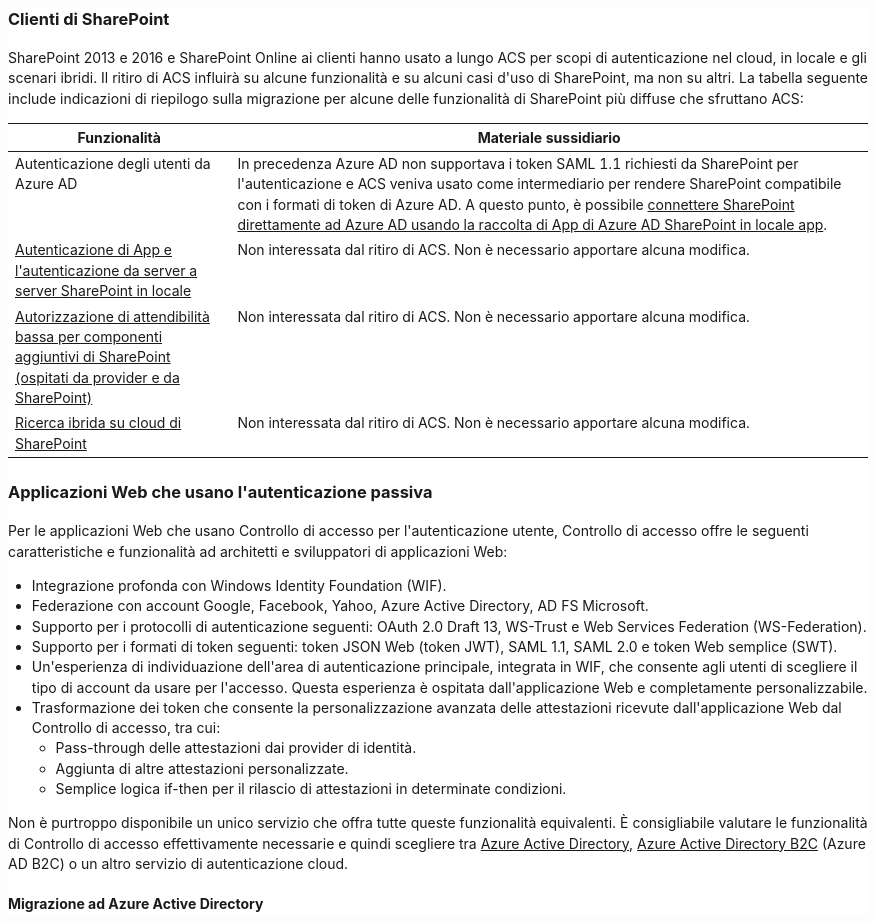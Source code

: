 






### <a name="sharepoint-customers"></a>Clienti di SharePoint

SharePoint 2013 e 2016 e SharePoint Online ai clienti hanno usato a lungo ACS per scopi di autenticazione nel cloud, in locale e gli scenari ibridi. Il ritiro di ACS influirà su alcune funzionalità e su alcuni casi d'uso di SharePoint, ma non su altri. La tabella seguente include indicazioni di riepilogo sulla migrazione per alcune delle funzionalità di SharePoint più diffuse che sfruttano ACS:

| Funzionalità | Materiale sussidiario |
| ------- | -------- |
| Autenticazione degli utenti da Azure AD | In precedenza Azure AD non supportava i token SAML 1.1 richiesti da SharePoint per l'autenticazione e ACS veniva usato come intermediario per rendere SharePoint compatibile con i formati di token di Azure AD. A questo punto, è possibile [connettere SharePoint direttamente ad Azure AD usando la raccolta di App di Azure AD SharePoint in locale app](https://docs.microsoft.com/azure/active-directory/saas-apps/sharepoint-on-premises-tutorial). |
| [Autenticazione di App e l'autenticazione da server a server SharePoint in locale](https://technet.microsoft.com/library/jj219571(v=office.16).aspx) | Non interessata dal ritiro di ACS. Non è necessario apportare alcuna modifica. | 
| [Autorizzazione di attendibilità bassa per componenti aggiuntivi di SharePoint (ospitati da provider e da SharePoint)](https://docs.microsoft.com/sharepoint/dev/sp-add-ins/three-authorization-systems-for-sharepoint-add-ins) | Non interessata dal ritiro di ACS. Non è necessario apportare alcuna modifica. |
| [Ricerca ibrida su cloud di SharePoint](https://blogs.msdn.microsoft.com/spses/2015/09/15/cloud-hybrid-search-service-application/) | Non interessata dal ritiro di ACS. Non è necessario apportare alcuna modifica. |

### <a name="web-applications-that-use-passive-authentication"></a>Applicazioni Web che usano l'autenticazione passiva

Per le applicazioni Web che usano Controllo di accesso per l'autenticazione utente, Controllo di accesso offre le seguenti caratteristiche e funzionalità ad architetti e sviluppatori di applicazioni Web:

- Integrazione profonda con Windows Identity Foundation (WIF).
- Federazione con account Google, Facebook, Yahoo, Azure Active Directory, AD FS Microsoft.
- Supporto per i protocolli di autenticazione seguenti: OAuth 2.0 Draft 13, WS-Trust e Web Services Federation (WS-Federation).
- Supporto per i formati di token seguenti: token JSON Web (token JWT), SAML 1.1, SAML 2.0 e token Web semplice (SWT).
- Un'esperienza di individuazione dell'area di autenticazione principale, integrata in WIF, che consente agli utenti di scegliere il tipo di account da usare per l'accesso. Questa esperienza è ospitata dall'applicazione Web e completamente personalizzabile.
- Trasformazione dei token che consente la personalizzazione avanzata delle attestazioni ricevute dall'applicazione Web dal Controllo di accesso, tra cui:
    - Pass-through delle attestazioni dai provider di identità.
    - Aggiunta di altre attestazioni personalizzate.
    - Semplice logica if-then per il rilascio di attestazioni in determinate condizioni.

Non è purtroppo disponibile un unico servizio che offra tutte queste funzionalità equivalenti. È consigliabile valutare le funzionalità di Controllo di accesso effettivamente necessarie e quindi scegliere tra [Azure Active Directory](https://azure.microsoft.com/develop/identity/signin/), [Azure Active Directory B2C](https://azure.microsoft.com/services/active-directory-b2c/) (Azure AD B2C) o un altro servizio di autenticazione cloud.

#### <a name="migrate-to-azure-active-directory"></a>Migrazione ad Azure Active Directory
